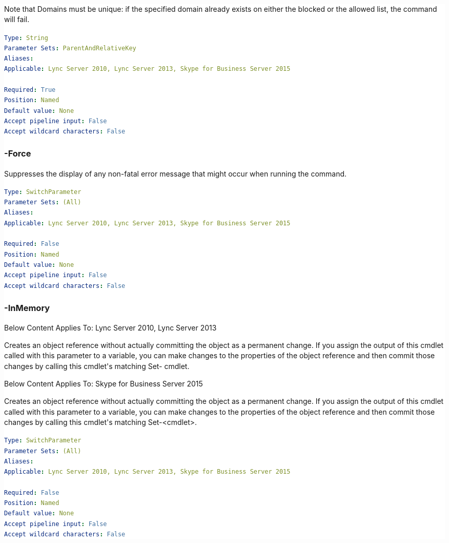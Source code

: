 Note that Domains must be unique: if the specified domain already exists on either the blocked or the allowed list, the command will fail.

```yaml
Type: String
Parameter Sets: ParentAndRelativeKey
Aliases: 
Applicable: Lync Server 2010, Lync Server 2013, Skype for Business Server 2015

Required: True
Position: Named
Default value: None
Accept pipeline input: False
Accept wildcard characters: False
```

### -Force
Suppresses the display of any non-fatal error message that might occur when running the command.

```yaml
Type: SwitchParameter
Parameter Sets: (All)
Aliases: 
Applicable: Lync Server 2010, Lync Server 2013, Skype for Business Server 2015

Required: False
Position: Named
Default value: None
Accept pipeline input: False
Accept wildcard characters: False
```

### -InMemory
Below Content Applies To: Lync Server 2010, Lync Server 2013

Creates an object reference without actually committing the object as a permanent change.
If you assign the output of this cmdlet called with this parameter to a variable, you can make changes to the properties of the object reference and then commit those changes by calling this cmdlet's matching Set- cmdlet.



Below Content Applies To: Skype for Business Server 2015

Creates an object reference without actually committing the object as a permanent change.
If you assign the output of this cmdlet called with this parameter to a variable, you can make changes to the properties of the object reference and then commit those changes by calling this cmdlet's matching Set-\<cmdlet\>.



```yaml
Type: SwitchParameter
Parameter Sets: (All)
Aliases: 
Applicable: Lync Server 2010, Lync Server 2013, Skype for Business Server 2015

Required: False
Position: Named
Default value: None
Accept pipeline input: False
Accept wildcard characters: False
```
